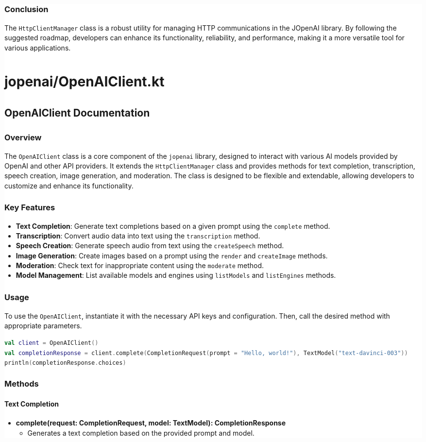 
### Conclusion

The `HttpClientManager` class is a robust utility for managing HTTP communications in the JOpenAI library. By following the suggested roadmap, developers can enhance its functionality, reliability, and performance, making it a more versatile tool for various applications.

# jopenai/OpenAIClient.kt


## OpenAIClient Documentation


### Overview

The `OpenAIClient` class is a core component of the `jopenai` library, designed to interact with various AI models provided by OpenAI and other API providers. It extends the `HttpClientManager` class and provides methods for text completion, transcription, speech creation, image generation, and moderation. The class is designed to be flexible and extendable, allowing developers to customize and enhance its functionality.


### Key Features

- **Text Completion**: Generate text completions based on a given prompt using the `complete` method.
- **Transcription**: Convert audio data into text using the `transcription` method.
- **Speech Creation**: Generate speech audio from text using the `createSpeech` method.
- **Image Generation**: Create images based on a prompt using the `render` and `createImage` methods.
- **Moderation**: Check text for inappropriate content using the `moderate` method.
- **Model Management**: List available models and engines using `listModels` and `listEngines` methods.


### Usage

To use the `OpenAIClient`, instantiate it with the necessary API keys and configuration. Then, call the desired method with appropriate parameters.

```kotlin
val client = OpenAIClient()
val completionResponse = client.complete(CompletionRequest(prompt = "Hello, world!"), TextModel("text-davinci-003"))
println(completionResponse.choices)
```


### Methods


#### Text Completion

- **complete(request: CompletionRequest, model: TextModel): CompletionResponse**
  - Generates a text completion based on the provided prompt and model.
